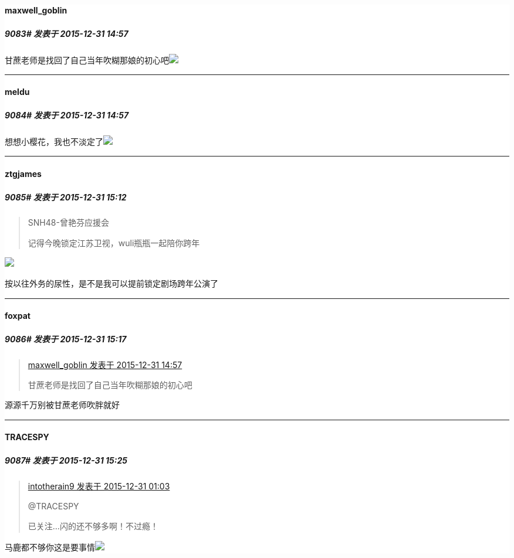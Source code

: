 ####  maxwell_goblin  
##### 9083#       发表于 2015-12-31 14:57


甘蔗老师是找回了自己当年吹糊那娘的初心吧<img src="https://static.saraba1st.com/image/smiley/face/91.gif" referrerpolicy="no-referrer">


*****

####  meldu  
##### 9084#       发表于 2015-12-31 14:57


想想小樱花，我也不淡定了<img src="https://static.saraba1st.com/image/smiley/face/91.gif" referrerpolicy="no-referrer">


*****

####  ztgjames  
##### 9085#       发表于 2015-12-31 15:12


<blockquote>SNH48-曾艳芬应援会

记得今晚锁定江苏卫视，wuli瓶瓶一起陪你跨年</blockquote>

<img src="https://static.saraba1st.com/image/smiley/face/149.gif" referrerpolicy="no-referrer">

按以往外务的尿性，是不是我可以提前锁定剧场跨年公演了


*****

####  foxpat  
##### 9086#       发表于 2015-12-31 15:17


<blockquote><a href="httphttps://bbs.saraba1st.com/2b/forum.php?mod=redirect&amp;goto=findpost&amp;pid=31184056&amp;ptid=1105387" target="_blank">maxwell_goblin 发表于 2015-12-31 14:57</a>

甘蔗老师是找回了自己当年吹糊那娘的初心吧</blockquote>
源源千万别被甘蔗老师吹胖就好


*****

####  TRACESPY  
##### 9087#       发表于 2015-12-31 15:25


<blockquote><a href="httphttps://bbs.saraba1st.com/2b/forum.php?mod=redirect&amp;goto=findpost&amp;pid=31179467&amp;ptid=1105387" target="_blank">intotherain9 发表于 2015-12-31 01:03</a>

@TRACESPY

已关注…闪的还不够多啊！不过瘾！</blockquote>
马鹿都不够你这是要事情<img src="https://static.saraba1st.com/image/smiley/normal/113.gif" referrerpolicy="no-referrer">
